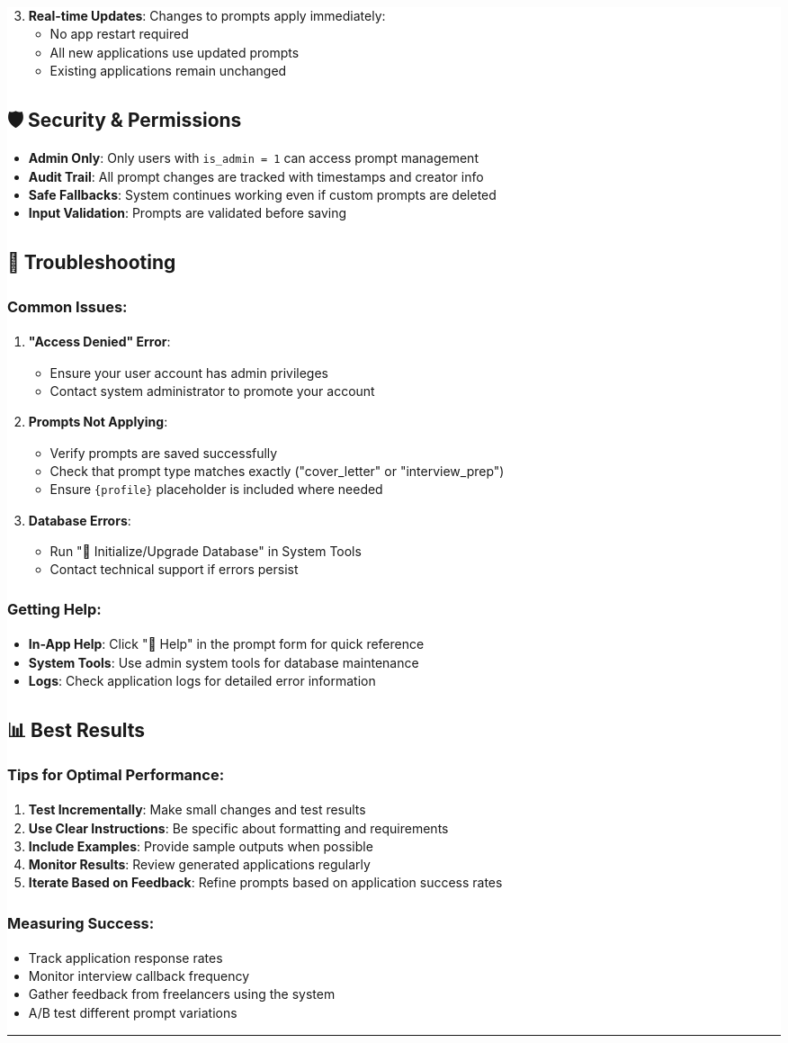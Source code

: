 3. **Real-time Updates**: Changes to prompts apply immediately:
   - No app restart required
   - All new applications use updated prompts
   - Existing applications remain unchanged

## 🛡️ Security & Permissions

- **Admin Only**: Only users with `is_admin = 1` can access prompt management
- **Audit Trail**: All prompt changes are tracked with timestamps and creator info
- **Safe Fallbacks**: System continues working even if custom prompts are deleted
- **Input Validation**: Prompts are validated before saving

## 🔧 Troubleshooting

### Common Issues:

1. **"Access Denied" Error**:
   - Ensure your user account has admin privileges
   - Contact system administrator to promote your account

2. **Prompts Not Applying**:
   - Verify prompts are saved successfully
   - Check that prompt type matches exactly ("cover_letter" or "interview_prep")
   - Ensure `{profile}` placeholder is included where needed

3. **Database Errors**:
   - Run "🔄 Initialize/Upgrade Database" in System Tools
   - Contact technical support if errors persist

### Getting Help:

- **In-App Help**: Click "📖 Help" in the prompt form for quick reference
- **System Tools**: Use admin system tools for database maintenance
- **Logs**: Check application logs for detailed error information

## 📊 Best Results

### Tips for Optimal Performance:

1. **Test Incrementally**: Make small changes and test results
2. **Use Clear Instructions**: Be specific about formatting and requirements
3. **Include Examples**: Provide sample outputs when possible
4. **Monitor Results**: Review generated applications regularly
5. **Iterate Based on Feedback**: Refine prompts based on application success rates

### Measuring Success:

- Track application response rates
- Monitor interview callback frequency  
- Gather feedback from freelancers using the system
- A/B test different prompt variations

---